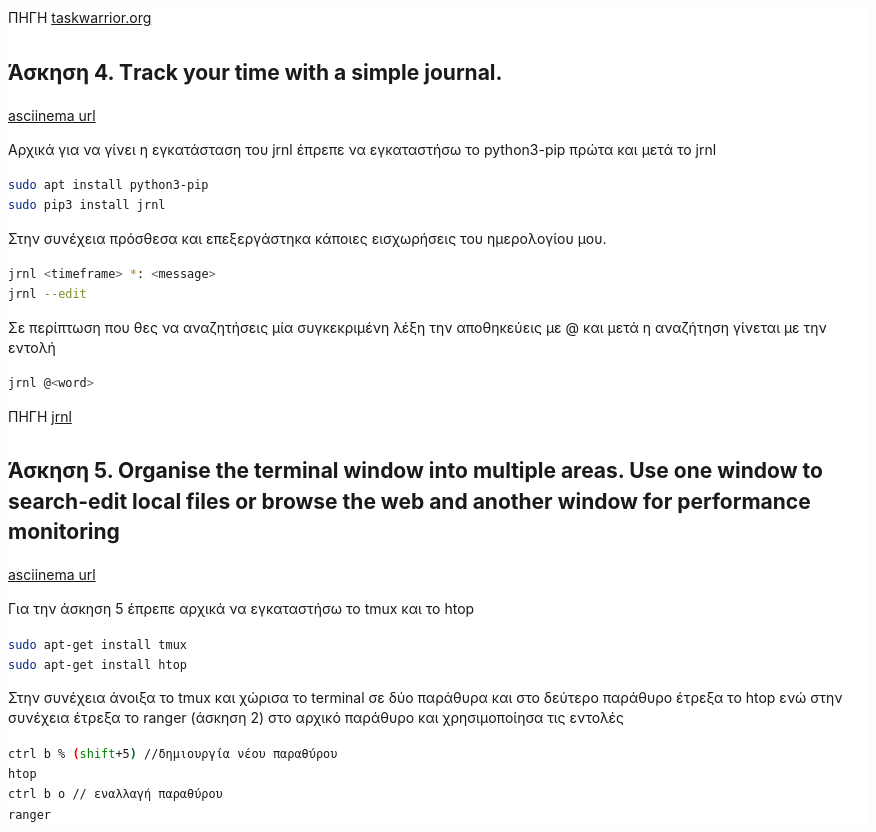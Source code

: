 ΠΗΓΗ
[taskwarrior.org](https://taskwarrior.org/docs/start.html)



## Άσκηση 4. Τrack your time with a simple journal.

[asciinema url](https://asciinema.org/a/hjJRxXKpR2hqal8y2rwdv171W)

Αρχικά για να γίνει η εγκατάσταση του jrnl έπρεπε να εγκαταστήσω το python3-pip πρώτα και μετά το jrnl

```bash
sudo apt install python3-pip
sudo pip3 install jrnl
```

Στην συνέχεια πρόσθεσα και επεξεργάστηκα κάποιες εισχωρήσεις του ημερολογίου μου.

```bash
jrnl <timeframe> *: <message>
jrnl --edit
```

Σε περίπτωση που θες να αναζητήσεις μία συγκεκριμένη λέξη την αποθηκεύεις με @ και μετά η αναζήτηση γίνεται με την εντολή 

```bash
jrnl @<word>
```

ΠΗΓΗ
[jrnl](https://jrnl.sh/)


## Άσκηση 5. Organise the terminal window into multiple areas. Use one window to search-edit local files or browse the web and another window for performance monitoring	

[asciinema url](https://asciinema.org/a/yCGKLmcIYrkhMQwCuAeGlZorJ)


Για την άσκηση 5 έπρεπε αρχικά να εγκαταστήσω το tmux και το htop

```bash
sudo apt-get install tmux
sudo apt-get install htop
```

Στην συνέχεια άνοιξα το tmux και χώρισα το terminal σε δύο παράθυρα και στο δεύτερο παράθυρο έτρεξα το htop ενώ στην συνέχεια έτρεξα το ranger (άσκηση 2) στο αρχικό παράθυρο και χρησιμοποίησα τις εντολές

```bash
ctrl b % (shift+5) //δημιουργία νέου παραθύρου
htop
ctrl b o // εναλλαγή παραθύρου
ranger
```
